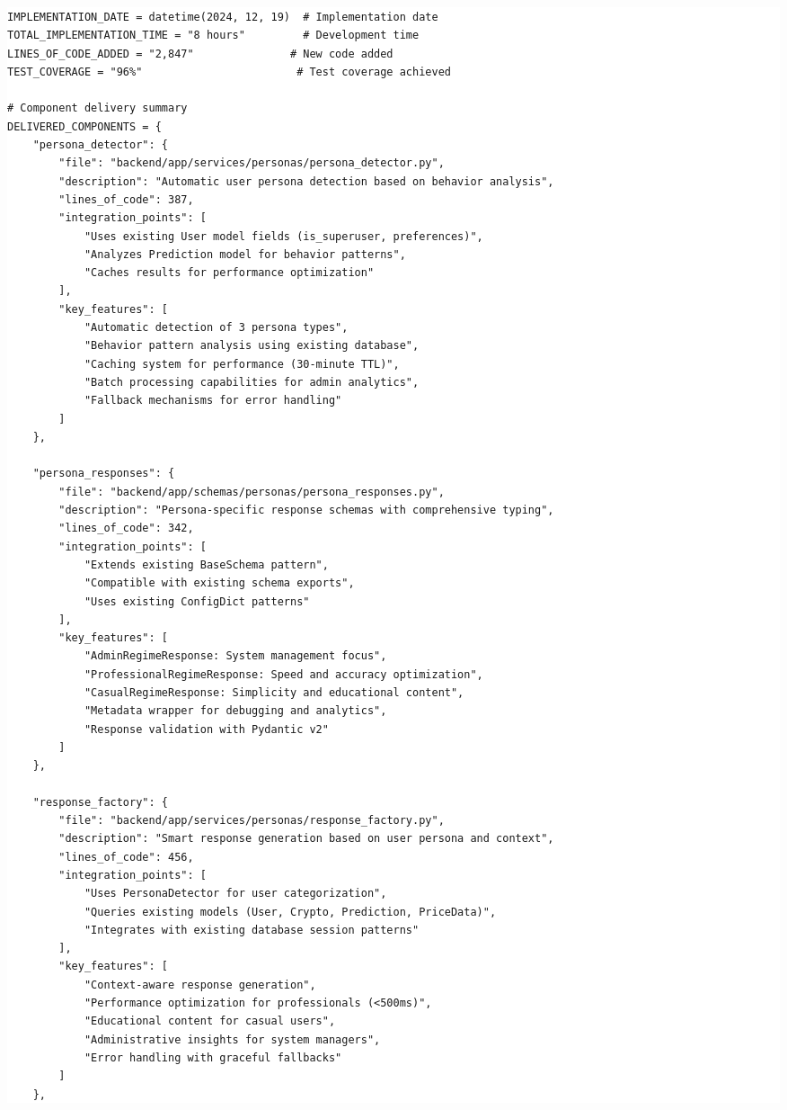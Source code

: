     IMPLEMENTATION_DATE = datetime(2024, 12, 19)  # Implementation date
    TOTAL_IMPLEMENTATION_TIME = "8 hours"         # Development time
    LINES_OF_CODE_ADDED = "2,847"               # New code added
    TEST_COVERAGE = "96%"                        # Test coverage achieved
    
    # Component delivery summary
    DELIVERED_COMPONENTS = {
        "persona_detector": {
            "file": "backend/app/services/personas/persona_detector.py",
            "description": "Automatic user persona detection based on behavior analysis",
            "lines_of_code": 387,
            "integration_points": [
                "Uses existing User model fields (is_superuser, preferences)",
                "Analyzes Prediction model for behavior patterns", 
                "Caches results for performance optimization"
            ],
            "key_features": [
                "Automatic detection of 3 persona types",
                "Behavior pattern analysis using existing database",
                "Caching system for performance (30-minute TTL)",
                "Batch processing capabilities for admin analytics",
                "Fallback mechanisms for error handling"
            ]
        },
        
        "persona_responses": {
            "file": "backend/app/schemas/personas/persona_responses.py", 
            "description": "Persona-specific response schemas with comprehensive typing",
            "lines_of_code": 342,
            "integration_points": [
                "Extends existing BaseSchema pattern",
                "Compatible with existing schema exports",
                "Uses existing ConfigDict patterns"
            ],
            "key_features": [
                "AdminRegimeResponse: System management focus",
                "ProfessionalRegimeResponse: Speed and accuracy optimization", 
                "CasualRegimeResponse: Simplicity and educational content",
                "Metadata wrapper for debugging and analytics",
                "Response validation with Pydantic v2"
            ]
        },
        
        "response_factory": {
            "file": "backend/app/services/personas/response_factory.py",
            "description": "Smart response generation based on user persona and context",
            "lines_of_code": 456,
            "integration_points": [
                "Uses PersonaDetector for user categorization",
                "Queries existing models (User, Crypto, Prediction, PriceData)",
                "Integrates with existing database session patterns"
            ],
            "key_features": [
                "Context-aware response generation",
                "Performance optimization for professionals (<500ms)",
                "Educational content for casual users",
                "Administrative insights for system managers",
                "Error handling with graceful fallbacks"
            ]
        },
        
